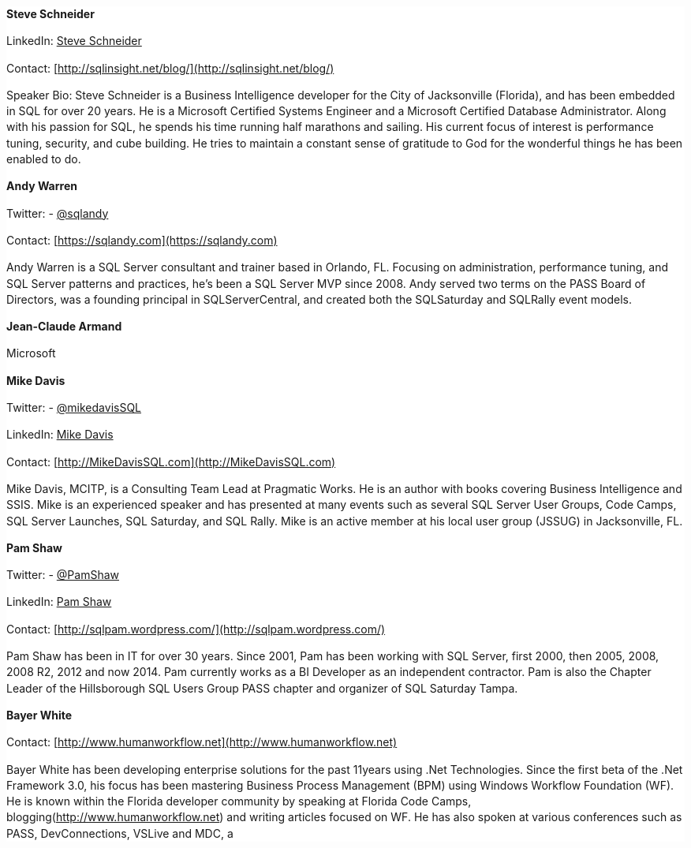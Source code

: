**Steve Schneider**
 
LinkedIn: [Steve Schneider](http://www.linkedin.com/in/steveschneider1/)
 
Contact: [http://sqlinsight.net/blog/](http://sqlinsight.net/blog/)
 
Speaker Bio:  Steve Schneider is a Business Intelligence developer for the City of Jacksonville (Florida), and has been embedded in SQL for over 20 years.  He is a Microsoft Certified Systems Engineer and a Microsoft Certified Database Administrator.  Along with his passion for SQL, he spends his time running half marathons and sailing.  His current focus of interest is performance tuning, security, and cube building.  He tries to maintain a constant sense of gratitude to God for the wonderful things he has been enabled to do.
 
**Andy Warren**
 
Twitter:  - [@sqlandy](https://www.twitter.com/@sqlandy)
 
Contact: [https://sqlandy.com](https://sqlandy.com)
 
Andy Warren is a SQL Server consultant and trainer based in Orlando, FL. Focusing on administration, performance tuning, and SQL Server patterns and practices, he’s been a SQL Server MVP since 2008. Andy served two terms on the PASS Board of Directors, was a founding principal in SQLServerCentral, and created both the SQLSaturday and SQLRally event models.
 
**Jean-Claude Armand**
 
Microsoft
 
**Mike Davis**
 
Twitter:  - [@mikedavisSQL](https://www.twitter.com/@mikedavisSQL)
 
LinkedIn: [Mike Davis](http://www.linkedin.com/in/mikedavissql)
 
Contact: [http://MikeDavisSQL.com](http://MikeDavisSQL.com)
 
Mike Davis, MCITP, is a Consulting Team Lead at Pragmatic Works.  He is an author with books covering Business Intelligence and SSIS.  Mike is an experienced speaker and has presented at many events such as several SQL Server User Groups, Code Camps, SQL Server Launches, SQL Saturday,  and SQL Rally. Mike is an active member at his local user group (JSSUG) in Jacksonville, FL.
 
**Pam Shaw**
 
Twitter:  - [@PamShaw](https://www.twitter.com/@PamShaw)
 
LinkedIn: [Pam Shaw](http://www.linkedin.com/in/pshaw1129/)
 
Contact: [http://sqlpam.wordpress.com/](http://sqlpam.wordpress.com/)
 
Pam Shaw has been in IT for over 30 years.  Since 2001, Pam has been working with SQL Server, first 2000, then 2005, 2008, 2008 R2, 2012 and now 2014.  Pam currently works as a BI Developer as an independent contractor.  Pam is also the Chapter Leader of the Hillsborough SQL Users Group PASS chapter and organizer of SQL Saturday Tampa.
 
**Bayer White**
 
Contact: [http://www.humanworkflow.net](http://www.humanworkflow.net)
 
Bayer White has been developing enterprise solutions for the past 11years using .Net Technologies. Since the first beta of the .Net Framework 3.0, his focus has been mastering Business Process Management (BPM) using Windows Workflow Foundation (WF). He is known within the Florida developer community by speaking at Florida Code Camps, blogging(http://www.humanworkflow.net) and writing articles focused on WF. He has also spoken at various conferences such as PASS, DevConnections, VSLive and MDC, a
 